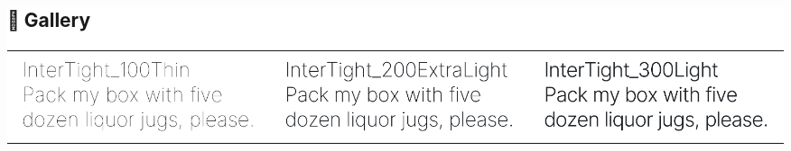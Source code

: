 ## 🔡 Gallery


||||
|-|-|-|
|![InterTight_100Thin](./InterTight_100Thin.ttf.png)|![InterTight_200ExtraLight](./InterTight_200ExtraLight.ttf.png)|![InterTight_300Light](./InterTight_300Light.ttf.png)||
